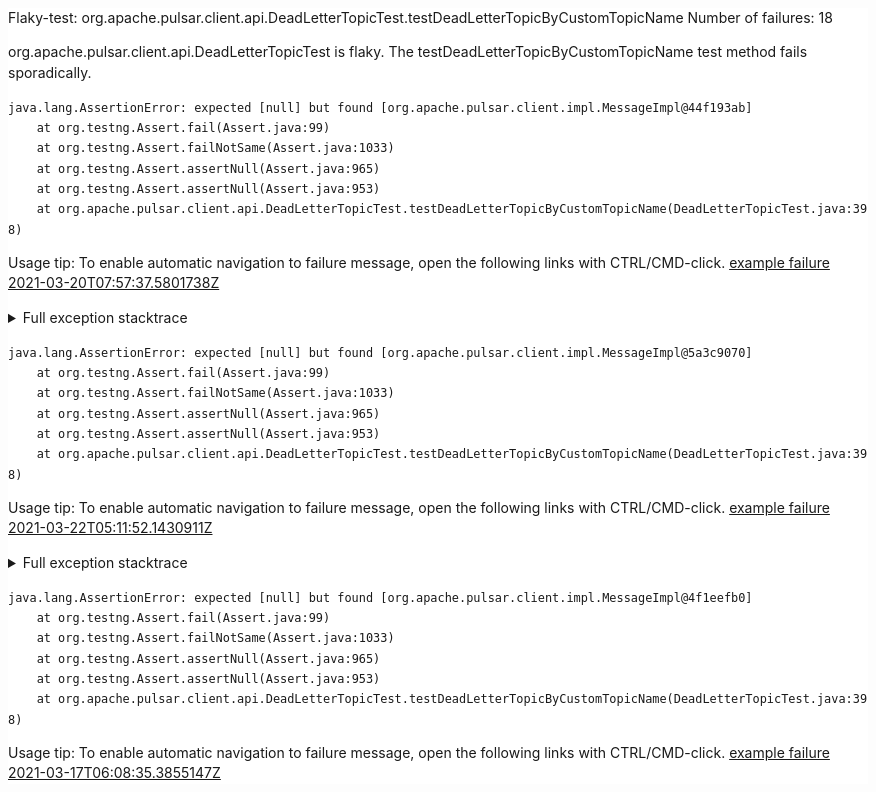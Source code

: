         
Flaky-test: org.apache.pulsar.client.api.DeadLetterTopicTest.testDeadLetterTopicByCustomTopicName
Number of failures: 18

org.apache.pulsar.client.api.DeadLetterTopicTest is flaky. The testDeadLetterTopicByCustomTopicName test method fails sporadically.

```
java.lang.AssertionError: expected [null] but found [org.apache.pulsar.client.impl.MessageImpl@44f193ab]
	at org.testng.Assert.fail(Assert.java:99)
	at org.testng.Assert.failNotSame(Assert.java:1033)
	at org.testng.Assert.assertNull(Assert.java:965)
	at org.testng.Assert.assertNull(Assert.java:953)
	at org.apache.pulsar.client.api.DeadLetterTopicTest.testDeadLetterTopicByCustomTopicName(DeadLetterTopicTest.java:398)
```

Usage tip: To enable automatic navigation to failure message, open the following links with CTRL/CMD-click.
[example failure 2021-03-20T07:57:37.5801738Z](https://github.com/apache/pulsar/runs/2154437815?check_suite_focus=true#step:9:175)


<details><summary>Full exception stacktrace</summary></details>

```
java.lang.AssertionError: expected [null] but found [org.apache.pulsar.client.impl.MessageImpl@5a3c9070]
	at org.testng.Assert.fail(Assert.java:99)
	at org.testng.Assert.failNotSame(Assert.java:1033)
	at org.testng.Assert.assertNull(Assert.java:965)
	at org.testng.Assert.assertNull(Assert.java:953)
	at org.apache.pulsar.client.api.DeadLetterTopicTest.testDeadLetterTopicByCustomTopicName(DeadLetterTopicTest.java:398)
```

Usage tip: To enable automatic navigation to failure message, open the following links with CTRL/CMD-click.
[example failure 2021-03-22T05:11:52.1430911Z](https://github.com/apache/pulsar/runs/2162901943?check_suite_focus=true#step:8:950)


<details><summary>Full exception stacktrace</summary></details>

```
java.lang.AssertionError: expected [null] but found [org.apache.pulsar.client.impl.MessageImpl@4f1eefb0]
	at org.testng.Assert.fail(Assert.java:99)
	at org.testng.Assert.failNotSame(Assert.java:1033)
	at org.testng.Assert.assertNull(Assert.java:965)
	at org.testng.Assert.assertNull(Assert.java:953)
	at org.apache.pulsar.client.api.DeadLetterTopicTest.testDeadLetterTopicByCustomTopicName(DeadLetterTopicTest.java:398)
```

Usage tip: To enable automatic navigation to failure message, open the following links with CTRL/CMD-click.
[example failure 2021-03-17T06:08:35.3855147Z](https://github.com/apache/pulsar/runs/2127869324?check_suite_focus=true#step:9:551)

